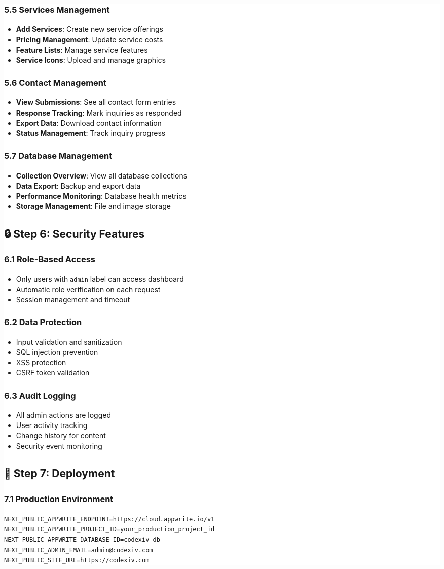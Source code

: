 ### 5.5 Services Management
- **Add Services**: Create new service offerings
- **Pricing Management**: Update service costs
- **Feature Lists**: Manage service features
- **Service Icons**: Upload and manage graphics

### 5.6 Contact Management
- **View Submissions**: See all contact form entries
- **Response Tracking**: Mark inquiries as responded
- **Export Data**: Download contact information
- **Status Management**: Track inquiry progress

### 5.7 Database Management
- **Collection Overview**: View all database collections
- **Data Export**: Backup and export data
- **Performance Monitoring**: Database health metrics
- **Storage Management**: File and image storage

## 🔒 **Step 6: Security Features**

### 6.1 Role-Based Access
- Only users with `admin` label can access dashboard
- Automatic role verification on each request
- Session management and timeout

### 6.2 Data Protection
- Input validation and sanitization
- SQL injection prevention
- XSS protection
- CSRF token validation

### 6.3 Audit Logging
- All admin actions are logged
- User activity tracking
- Change history for content
- Security event monitoring

## 🚀 **Step 7: Deployment**

### 7.1 Production Environment
```env
NEXT_PUBLIC_APPWRITE_ENDPOINT=https://cloud.appwrite.io/v1
NEXT_PUBLIC_APPWRITE_PROJECT_ID=your_production_project_id
NEXT_PUBLIC_APPWRITE_DATABASE_ID=codexiv-db
NEXT_PUBLIC_ADMIN_EMAIL=admin@codexiv.com
NEXT_PUBLIC_SITE_URL=https://codexiv.com
```
